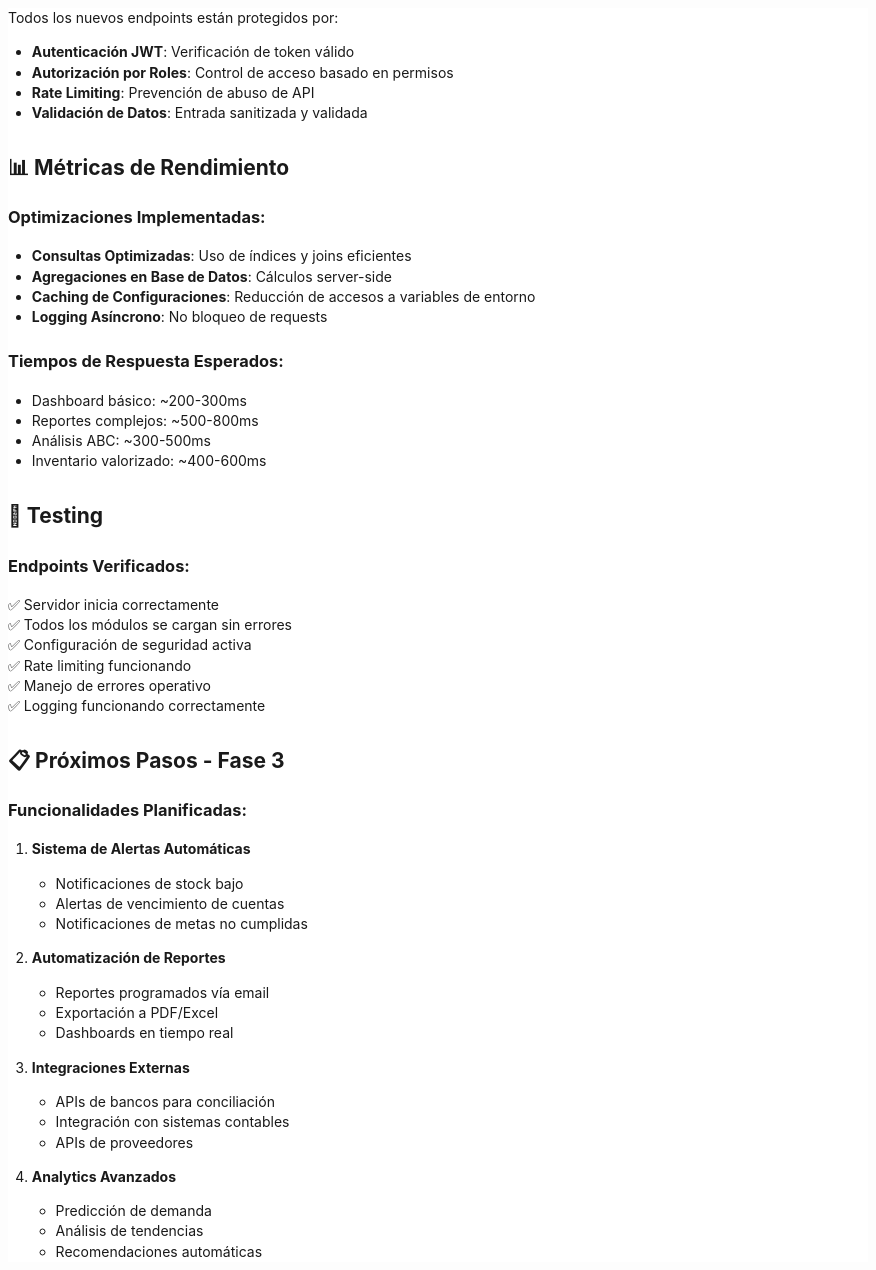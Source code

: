 Todos los nuevos endpoints están protegidos por:
- **Autenticación JWT**: Verificación de token válido
- **Autorización por Roles**: Control de acceso basado en permisos
- **Rate Limiting**: Prevención de abuso de API
- **Validación de Datos**: Entrada sanitizada y validada

## 📊 Métricas de Rendimiento

### Optimizaciones Implementadas:
- **Consultas Optimizadas**: Uso de índices y joins eficientes
- **Agregaciones en Base de Datos**: Cálculos server-side
- **Caching de Configuraciones**: Reducción de accesos a variables de entorno
- **Logging Asíncrono**: No bloqueo de requests

### Tiempos de Respuesta Esperados:
- Dashboard básico: ~200-300ms
- Reportes complejos: ~500-800ms
- Análisis ABC: ~300-500ms
- Inventario valorizado: ~400-600ms

## 🚀 Testing

### Endpoints Verificados:
✅ Servidor inicia correctamente  
✅ Todos los módulos se cargan sin errores  
✅ Configuración de seguridad activa  
✅ Rate limiting funcionando  
✅ Manejo de errores operativo  
✅ Logging funcionando correctamente  

## 📋 Próximos Pasos - Fase 3

### Funcionalidades Planificadas:
1. **Sistema de Alertas Automáticas**
   - Notificaciones de stock bajo
   - Alertas de vencimiento de cuentas
   - Notificaciones de metas no cumplidas

2. **Automatización de Reportes**
   - Reportes programados vía email
   - Exportación a PDF/Excel
   - Dashboards en tiempo real

3. **Integraciones Externas**
   - APIs de bancos para conciliación
   - Integración con sistemas contables
   - APIs de proveedores

4. **Analytics Avanzados**
   - Predicción de demanda
   - Análisis de tendencias
   - Recomendaciones automáticas
